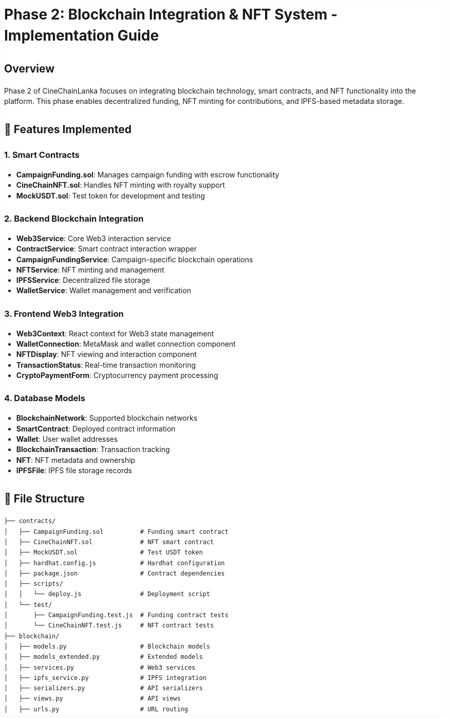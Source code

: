 # Phase 2: Blockchain Integration & NFT System - Implementation Guide

## Overview
Phase 2 of CineChainLanka focuses on integrating blockchain technology, smart contracts, and NFT functionality into the platform. This phase enables decentralized funding, NFT minting for contributions, and IPFS-based metadata storage.

## 🚀 Features Implemented

### 1. Smart Contracts
- **CampaignFunding.sol**: Manages campaign funding with escrow functionality
- **CineChainNFT.sol**: Handles NFT minting with royalty support
- **MockUSDT.sol**: Test token for development and testing

### 2. Backend Blockchain Integration
- **Web3Service**: Core Web3 interaction service
- **ContractService**: Smart contract interaction wrapper
- **CampaignFundingService**: Campaign-specific blockchain operations
- **NFTService**: NFT minting and management
- **IPFSService**: Decentralized file storage
- **WalletService**: Wallet management and verification

### 3. Frontend Web3 Integration
- **Web3Context**: React context for Web3 state management
- **WalletConnection**: MetaMask and wallet connection component
- **NFTDisplay**: NFT viewing and interaction component
- **TransactionStatus**: Real-time transaction monitoring
- **CryptoPaymentForm**: Cryptocurrency payment processing

### 4. Database Models
- **BlockchainNetwork**: Supported blockchain networks
- **SmartContract**: Deployed contract information
- **Wallet**: User wallet addresses
- **BlockchainTransaction**: Transaction tracking
- **NFT**: NFT metadata and ownership
- **IPFSFile**: IPFS file storage records

## 📁 File Structure

```
├── contracts/
│   ├── CampaignFunding.sol          # Funding smart contract
│   ├── CineChainNFT.sol             # NFT smart contract
│   ├── MockUSDT.sol                 # Test USDT token
│   ├── hardhat.config.js            # Hardhat configuration
│   ├── package.json                 # Contract dependencies
│   ├── scripts/
│   │   └── deploy.js                # Deployment script
│   └── test/
│       ├── CampaignFunding.test.js  # Funding contract tests
│       └── CineChainNFT.test.js     # NFT contract tests
├── blockchain/
│   ├── models.py                    # Blockchain models
│   ├── models_extended.py           # Extended models
│   ├── services.py                  # Web3 services
│   ├── ipfs_service.py              # IPFS integration
│   ├── serializers.py               # API serializers
│   ├── views.py                     # API views
│   ├── urls.py                      # URL routing
```
